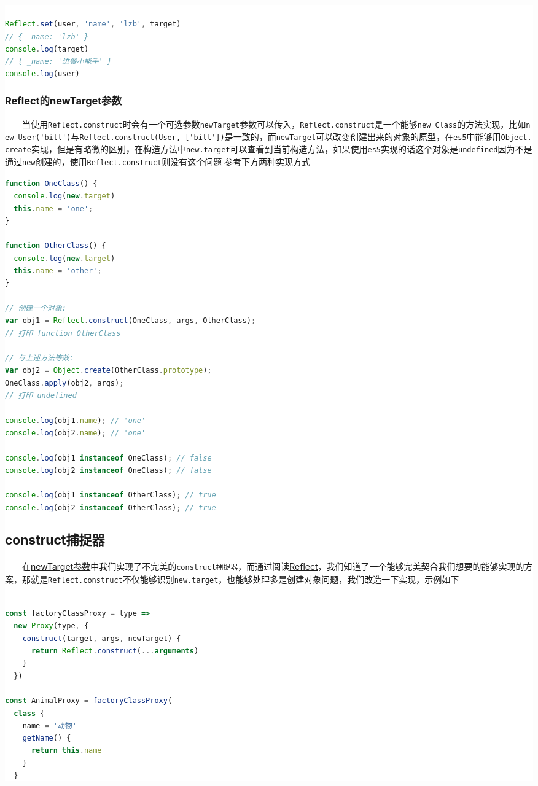 ```js

Reflect.set(user, 'name', 'lzb', target)
// { _name: 'lzb' }
console.log(target)
// { _name: '进餐小能手' }
console.log(user)
```

### Reflect的newTarget参数

&emsp;&emsp;当使用`Reflect.construct`时会有一个可选参数`newTarget`参数可以传入，`Reflect.construct`是一个能够`new Class`的方法实现，比如`new User('bill')`与`Reflect.construct(User, ['bill'])`是一致的，而`newTarget`可以改变创建出来的对象的原型，在`es5`中能够用`Object.create`实现，但是有略微的区别，在构造方法中`new.target`可以查看到当前构造方法，如果使用`es5`实现的话这个对象是`undefined`因为不是通过`new`创建的，使用`Reflect.construct`则没有这个问题 参考下方两种实现方式

```js
function OneClass() {
  console.log(new.target)
  this.name = 'one';
}

function OtherClass() {
  console.log(new.target)
  this.name = 'other';
}

// 创建一个对象:
var obj1 = Reflect.construct(OneClass, args, OtherClass);
// 打印 function OtherClass

// 与上述方法等效:
var obj2 = Object.create(OtherClass.prototype);
OneClass.apply(obj2, args);
// 打印 undefined

console.log(obj1.name); // 'one'
console.log(obj2.name); // 'one'

console.log(obj1 instanceof OneClass); // false
console.log(obj2 instanceof OneClass); // false

console.log(obj1 instanceof OtherClass); // true
console.log(obj2 instanceof OtherClass); // true
``` 

## construct捕捉器
&emsp;&emsp;在[newTarget参数](#newTarget参数)中我们实现了不完美的`construct捕捉器`，而通过阅读[Reflect](#Reflect)，我们知道了一个能够完美契合我们想要的能够实现的方案，那就是`Reflect.construct`不仅能够识别`new.target`，也能够处理多是创建对象问题，我们改造一下实现，示例如下
```js

const factoryClassProxy = type => 
  new Proxy(type, {
    construct(target, args, newTarget) {
      return Reflect.construct(...arguments)
    }
  })

const AnimalProxy = factoryClassProxy(
  class {
    name = '动物'
    getName() {
      return this.name
    }
  }
```